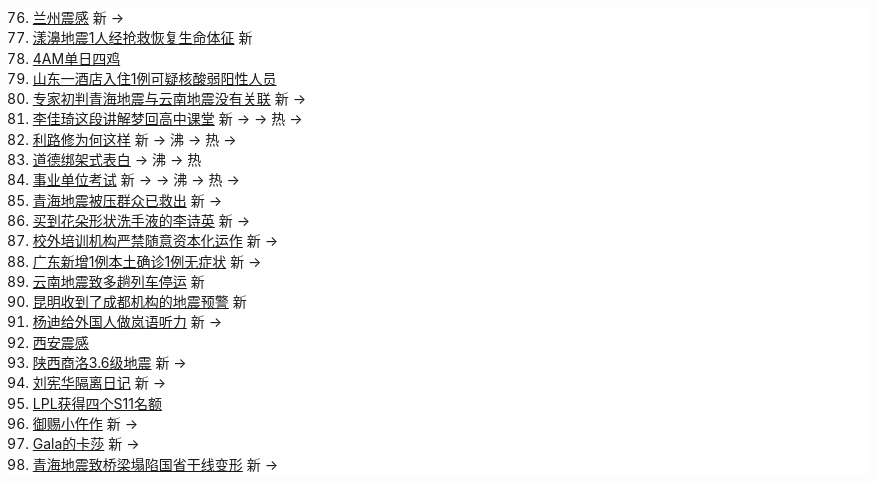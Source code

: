 76. [兰州震感](https://s.weibo.com//weibo?q=%E5%85%B0%E5%B7%9E%E9%9C%87%E6%84%9F&Refer=top)
    新 ->
77. [漾濞地震1人经抢救恢复生命体征](https://s.weibo.com//weibo?q=%E6%BC%BE%E6%BF%9E%E5%9C%B0%E9%9C%871%E4%BA%BA%E7%BB%8F%E6%8A%A2%E6%95%91%E6%81%A2%E5%A4%8D%E7%94%9F%E5%91%BD%E4%BD%93%E5%BE%81&Refer=top)
    新
78. [4AM单日四鸡](https://s.weibo.com//weibo?q=%234AM%E5%8D%95%E6%97%A5%E5%9B%9B%E9%B8%A1%23&Refer=top)
79. [山东一酒店入住1例可疑核酸弱阳性人员](https://s.weibo.com//weibo?q=%23%E5%B1%B1%E4%B8%9C%E4%B8%80%E9%85%92%E5%BA%97%E5%85%A5%E4%BD%8F1%E4%BE%8B%E5%8F%AF%E7%96%91%E6%A0%B8%E9%85%B8%E5%BC%B1%E9%98%B3%E6%80%A7%E4%BA%BA%E5%91%98%23&Refer=top)
80. [专家初判青海地震与云南地震没有关联](https://s.weibo.com//weibo?q=%23%E4%B8%93%E5%AE%B6%E5%88%9D%E5%88%A4%E9%9D%92%E6%B5%B7%E5%9C%B0%E9%9C%87%E4%B8%8E%E4%BA%91%E5%8D%97%E5%9C%B0%E9%9C%87%E6%B2%A1%E6%9C%89%E5%85%B3%E8%81%94%23&Refer=top)
    新 ->
81. [李佳琦这段讲解梦回高中课堂](https://s.weibo.com//weibo?q=%23%E6%9D%8E%E4%BD%B3%E7%90%A6%E8%BF%99%E6%AE%B5%E8%AE%B2%E8%A7%A3%E6%A2%A6%E5%9B%9E%E9%AB%98%E4%B8%AD%E8%AF%BE%E5%A0%82%23&Refer=top)
    新 -> -> 热 ->
82. [利路修为何这样](https://s.weibo.com//weibo?q=%23%E5%88%A9%E8%B7%AF%E4%BF%AE%E4%B8%BA%E4%BD%95%E8%BF%99%E6%A0%B7%23&Refer=top)
    新 -> 沸 -> 热 ->
83. [道德绑架式表白](https://s.weibo.com//weibo?q=%23%E9%81%93%E5%BE%B7%E7%BB%91%E6%9E%B6%E5%BC%8F%E8%A1%A8%E7%99%BD%23&Refer=top)
    -> 沸 -> 热
84. [事业单位考试](https://s.weibo.com//weibo?q=%E4%BA%8B%E4%B8%9A%E5%8D%95%E4%BD%8D%E8%80%83%E8%AF%95&Refer=top)
    新 -> -> 沸 -> 热 ->
85. [青海地震被压群众已救出](https://s.weibo.com//weibo?q=%23%E9%9D%92%E6%B5%B7%E5%9C%B0%E9%9C%87%E8%A2%AB%E5%8E%8B%E7%BE%A4%E4%BC%97%E5%B7%B2%E6%95%91%E5%87%BA%23&Refer=top)
    新 ->
86. [买到花朵形状洗手液的李诗英](https://s.weibo.com//weibo?q=%23%E4%B9%B0%E5%88%B0%E8%8A%B1%E6%9C%B5%E5%BD%A2%E7%8A%B6%E6%B4%97%E6%89%8B%E6%B6%B2%E7%9A%84%E6%9D%8E%E8%AF%97%E8%8B%B1%23&Refer=top)
    新 ->
87. [校外培训机构严禁随意资本化运作](https://s.weibo.com//weibo?q=%23%E6%A0%A1%E5%A4%96%E5%9F%B9%E8%AE%AD%E6%9C%BA%E6%9E%84%E4%B8%A5%E7%A6%81%E9%9A%8F%E6%84%8F%E8%B5%84%E6%9C%AC%E5%8C%96%E8%BF%90%E4%BD%9C%23&Refer=top)
    新 ->
88. [广东新增1例本土确诊1例无症状](https://s.weibo.com//weibo?q=%23%E5%B9%BF%E4%B8%9C%E6%96%B0%E5%A2%9E1%E4%BE%8B%E6%9C%AC%E5%9C%9F%E7%A1%AE%E8%AF%8A1%E4%BE%8B%E6%97%A0%E7%97%87%E7%8A%B6%23&Refer=top)
    新 ->
89. [云南地震致多趟列车停运](https://s.weibo.com//weibo?q=%23%E4%BA%91%E5%8D%97%E5%9C%B0%E9%9C%87%E8%87%B4%E5%A4%9A%E8%B6%9F%E5%88%97%E8%BD%A6%E5%81%9C%E8%BF%90%23&Refer=top)
    新
90. [昆明收到了成都机构的地震预警](https://s.weibo.com//weibo?q=%23%E6%98%86%E6%98%8E%E6%94%B6%E5%88%B0%E4%BA%86%E6%88%90%E9%83%BD%E6%9C%BA%E6%9E%84%E7%9A%84%E5%9C%B0%E9%9C%87%E9%A2%84%E8%AD%A6%23&Refer=top)
    新
91. [杨迪给外国人做岚语听力](https://s.weibo.com//weibo?q=%23%E6%9D%A8%E8%BF%AA%E7%BB%99%E5%A4%96%E5%9B%BD%E4%BA%BA%E5%81%9A%E5%B2%9A%E8%AF%AD%E5%90%AC%E5%8A%9B%23&Refer=top)
    新 ->
92. [西安震感](https://s.weibo.com//weibo?q=%E8%A5%BF%E5%AE%89%E9%9C%87%E6%84%9F&Refer=top)
93. [陕西商洛3.6级地震](https://s.weibo.com//weibo?q=%E9%99%95%E8%A5%BF%E5%95%86%E6%B4%9B3.6%E7%BA%A7%E5%9C%B0%E9%9C%87&Refer=top)
    新 ->
94. [刘宪华隔离日记](https://s.weibo.com//weibo?q=%23%E5%88%98%E5%AE%AA%E5%8D%8E%E9%9A%94%E7%A6%BB%E6%97%A5%E8%AE%B0%23&Refer=top)
    新 ->
95. [LPL获得四个S11名额](https://s.weibo.com//weibo?q=%23LPL%E8%8E%B7%E5%BE%97%E5%9B%9B%E4%B8%AAS11%E5%90%8D%E9%A2%9D%23&Refer=top)
96. [御赐小仵作](https://s.weibo.com//weibo?q=%E5%BE%A1%E8%B5%90%E5%B0%8F%E4%BB%B5%E4%BD%9C&Refer=top)
    新 ->
97. [Gala的卡莎](https://s.weibo.com//weibo?q=Gala%E7%9A%84%E5%8D%A1%E8%8E%8E&Refer=top)
    新 ->
98. [青海地震致桥梁塌陷国省干线变形](https://s.weibo.com//weibo?q=%23%E9%9D%92%E6%B5%B7%E5%9C%B0%E9%9C%87%E8%87%B4%E6%A1%A5%E6%A2%81%E5%A1%8C%E9%99%B7%E5%9B%BD%E7%9C%81%E5%B9%B2%E7%BA%BF%E5%8F%98%E5%BD%A2%23&Refer=top)
    新 ->